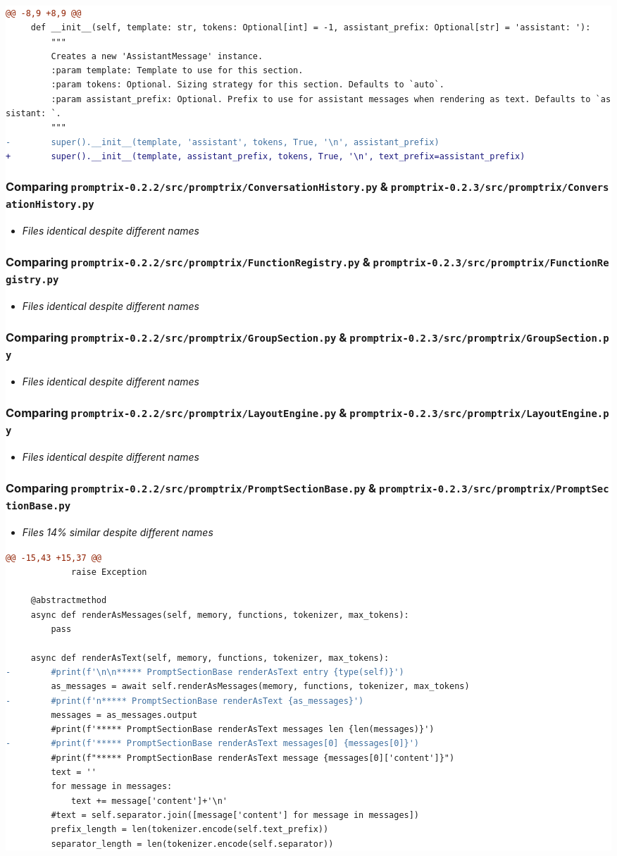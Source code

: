```diff
@@ -8,9 +8,9 @@
     def __init__(self, template: str, tokens: Optional[int] = -1, assistant_prefix: Optional[str] = 'assistant: '):
         """
         Creates a new 'AssistantMessage' instance.
         :param template: Template to use for this section.
         :param tokens: Optional. Sizing strategy for this section. Defaults to `auto`.
         :param assistant_prefix: Optional. Prefix to use for assistant messages when rendering as text. Defaults to `assistant: `.
         """
-        super().__init__(template, 'assistant', tokens, True, '\n', assistant_prefix)
+        super().__init__(template, assistant_prefix, tokens, True, '\n', text_prefix=assistant_prefix)
```

### Comparing `promptrix-0.2.2/src/promptrix/ConversationHistory.py` & `promptrix-0.2.3/src/promptrix/ConversationHistory.py`

 * *Files identical despite different names*

### Comparing `promptrix-0.2.2/src/promptrix/FunctionRegistry.py` & `promptrix-0.2.3/src/promptrix/FunctionRegistry.py`

 * *Files identical despite different names*

### Comparing `promptrix-0.2.2/src/promptrix/GroupSection.py` & `promptrix-0.2.3/src/promptrix/GroupSection.py`

 * *Files identical despite different names*

### Comparing `promptrix-0.2.2/src/promptrix/LayoutEngine.py` & `promptrix-0.2.3/src/promptrix/LayoutEngine.py`

 * *Files identical despite different names*

### Comparing `promptrix-0.2.2/src/promptrix/PromptSectionBase.py` & `promptrix-0.2.3/src/promptrix/PromptSectionBase.py`

 * *Files 14% similar despite different names*

```diff
@@ -15,43 +15,37 @@
             raise Exception
 
     @abstractmethod
     async def renderAsMessages(self, memory, functions, tokenizer, max_tokens):
         pass
 
     async def renderAsText(self, memory, functions, tokenizer, max_tokens):
-        #print(f'\n\n***** PromptSectionBase renderAsText entry {type(self)}')
         as_messages = await self.renderAsMessages(memory, functions, tokenizer, max_tokens)
-        #print(f'n***** PromptSectionBase renderAsText {as_messages}')
         messages = as_messages.output
         #print(f'***** PromptSectionBase renderAsText messages len {len(messages)}')
-        #print(f'***** PromptSectionBase renderAsText messages[0] {messages[0]}')
         #print(f"***** PromptSectionBase renderAsText message {messages[0]['content']}")
         text = ''
         for message in messages:
             text += message['content']+'\n'
         #text = self.separator.join([message['content'] for message in messages])
         prefix_length = len(tokenizer.encode(self.text_prefix))
         separator_length = len(tokenizer.encode(self.separator))
```